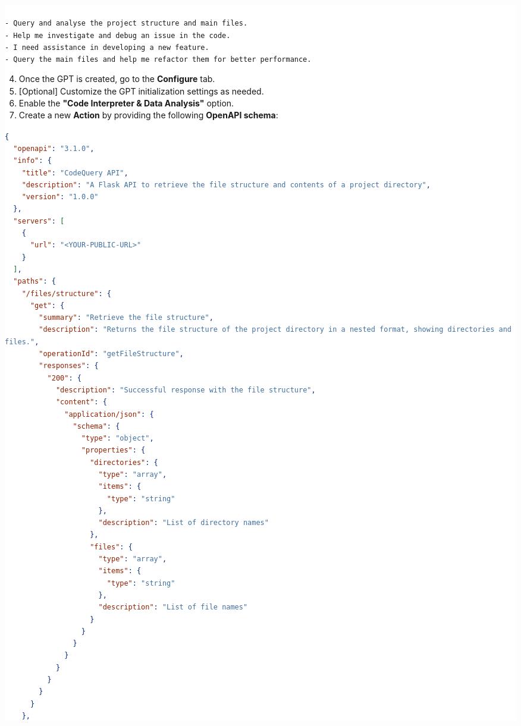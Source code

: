 ```

- Query and analyse the project structure and main files.
- Help me investigate and debug an issue in the code.
- I need assistance in developing a new feature.
- Query the main files and help me refactor them for better performance.

```

4. Once the GPT is created, go to the **Configure** tab.
5. [Optional] Customize the GPT initialization settings as needed.
6. Enable the **"Code Interpreter & Data Analysis"** option.
7. Create a new **Action** by providing the following **OpenAPI schema**:

```json
{
  "openapi": "3.1.0",
  "info": {
    "title": "CodeQuery API",
    "description": "A Flask API to retrieve the file structure and contents of a project directory",
    "version": "1.0.0"
  },
  "servers": [
    {
      "url": "<YOUR-PUBLIC-URL>"
    }
  ],
  "paths": {
    "/files/structure": {
      "get": {
        "summary": "Retrieve the file structure",
        "description": "Returns the file structure of the project directory in a nested format, showing directories and files.",
        "operationId": "getFileStructure",
        "responses": {
          "200": {
            "description": "Successful response with the file structure",
            "content": {
              "application/json": {
                "schema": {
                  "type": "object",
                  "properties": {
                    "directories": {
                      "type": "array",
                      "items": {
                        "type": "string"
                      },
                      "description": "List of directory names"
                    },
                    "files": {
                      "type": "array",
                      "items": {
                        "type": "string"
                      },
                      "description": "List of file names"
                    }
                  }
                }
              }
            }
          }
        }
      }
    },
```